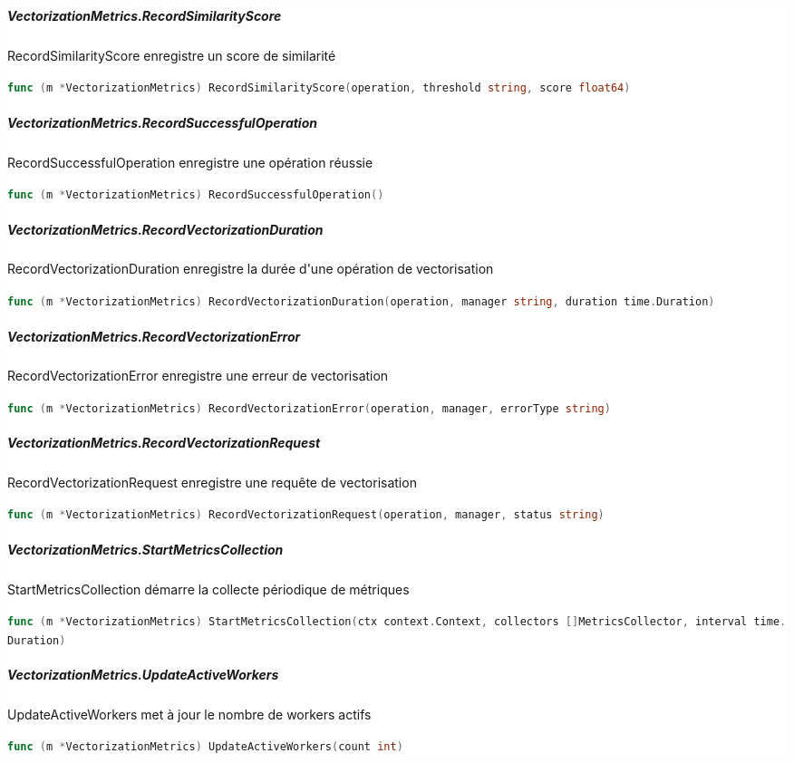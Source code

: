 ##### VectorizationMetrics.RecordSimilarityScore

RecordSimilarityScore enregistre un score de similarité


```go
func (m *VectorizationMetrics) RecordSimilarityScore(operation, threshold string, score float64)
```

##### VectorizationMetrics.RecordSuccessfulOperation

RecordSuccessfulOperation enregistre une opération réussie


```go
func (m *VectorizationMetrics) RecordSuccessfulOperation()
```

##### VectorizationMetrics.RecordVectorizationDuration

RecordVectorizationDuration enregistre la durée d'une opération de vectorisation


```go
func (m *VectorizationMetrics) RecordVectorizationDuration(operation, manager string, duration time.Duration)
```

##### VectorizationMetrics.RecordVectorizationError

RecordVectorizationError enregistre une erreur de vectorisation


```go
func (m *VectorizationMetrics) RecordVectorizationError(operation, manager, errorType string)
```

##### VectorizationMetrics.RecordVectorizationRequest

RecordVectorizationRequest enregistre une requête de vectorisation


```go
func (m *VectorizationMetrics) RecordVectorizationRequest(operation, manager, status string)
```

##### VectorizationMetrics.StartMetricsCollection

StartMetricsCollection démarre la collecte périodique de métriques


```go
func (m *VectorizationMetrics) StartMetricsCollection(ctx context.Context, collectors []MetricsCollector, interval time.Duration)
```

##### VectorizationMetrics.UpdateActiveWorkers

UpdateActiveWorkers met à jour le nombre de workers actifs


```go
func (m *VectorizationMetrics) UpdateActiveWorkers(count int)
```
